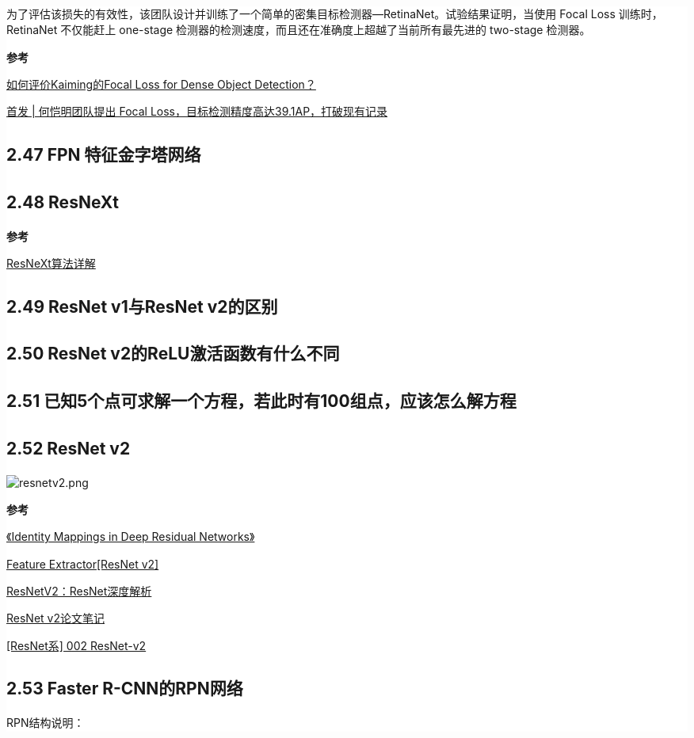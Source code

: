 

为了评估该损失的有效性，该团队设计并训练了一个简单的密集目标检测器—RetinaNet。试验结果证明，当使用 Focal Loss 训练时，RetinaNet 不仅能赶上 one-stage 检测器的检测速度，而且还在准确度上超越了当前所有最先进的 two-stage 检测器。



**参考**

[如何评价Kaiming的Focal Loss for Dense Object Detection？](https://www.zhihu.com/question/63581984)

[首发 | 何恺明团队提出 Focal Loss，目标检测精度高达39.1AP，打破现有记录](https://zhuanlan.zhihu.com/p/28442066)



## 2.47 FPN 特征金字塔网络


## 2.48 ResNeXt



**参考**

[ResNeXt算法详解](https://blog.csdn.net/u014380165/article/details/71667916)

## 2.49 ResNet v1与ResNet v2的区别

## 2.50 ResNet v2的ReLU激活函数有什么不同

## 2.51 已知5个点可求解一个方程，若此时有100组点，应该怎么解方程

## 2.52 ResNet v2

![resnetv2.png](https://note.youdao.com/yws/res/72646/WEBRESOURCE397a56507b69ae3c4be6815c6f6bdc4a)


**参考**

[《Identity Mappings in Deep Residual Networks》](https://arxiv.org/abs/1603.05027)

[Feature Extractor[ResNet v2]](https://www.cnblogs.com/shouhuxianjian/p/7770658.html)

[ResNetV2：ResNet深度解析](https://blog.csdn.net/lanran2/article/details/80247515)

[ResNet v2论文笔记](https://blog.csdn.net/u014061630/article/details/80558661)

[[ResNet系] 002 ResNet-v2](https://segmentfault.com/a/1190000011228906)


## 2.53 Faster R-CNN的RPN网络


RPN结构说明： 
